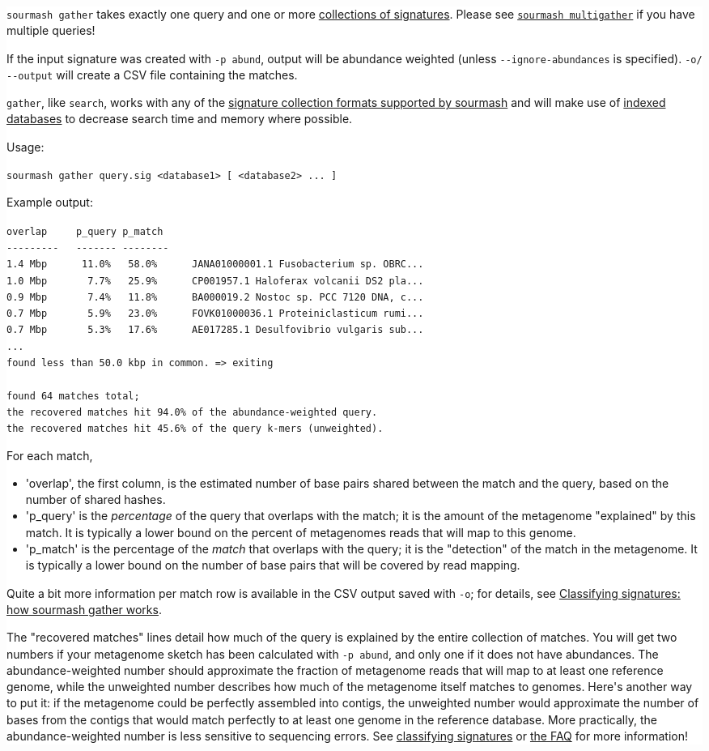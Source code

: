 `sourmash gather` takes exactly one query and one or more
[collections of signatures](#storing-and-searching-signatures). Please see
[`sourmash multigather`](#sourmash-multigather-do-gather-with-many-queries) if you have multiple queries!

If the input signature was created with `-p abund`, output
will be abundance weighted (unless `--ignore-abundances` is
specified).  `-o/--output` will create a CSV file containing the
matches.

`gather`, like `search`, works with any of the
[signature collection formats supported by sourmash](#storing-and-searching-signatures)
and will make use of [indexed databases](#loading-many-signatures) to
decrease search time and memory where possible.

Usage:
```
sourmash gather query.sig <database1> [ <database2> ... ]
```

Example output:
```
overlap     p_query p_match 
---------   ------- --------
1.4 Mbp      11.0%   58.0%      JANA01000001.1 Fusobacterium sp. OBRC...
1.0 Mbp       7.7%   25.9%      CP001957.1 Haloferax volcanii DS2 pla...
0.9 Mbp       7.4%   11.8%      BA000019.2 Nostoc sp. PCC 7120 DNA, c...
0.7 Mbp       5.9%   23.0%      FOVK01000036.1 Proteiniclasticum rumi...
0.7 Mbp       5.3%   17.6%      AE017285.1 Desulfovibrio vulgaris sub...
...
found less than 50.0 kbp in common. => exiting

found 64 matches total;
the recovered matches hit 94.0% of the abundance-weighted query.
the recovered matches hit 45.6% of the query k-mers (unweighted).
```

For each match,
* 'overlap', the first column, is the estimated number of base pairs shared between the match and the query, based on the number of shared hashes.
* 'p_query' is the _percentage_ of the query that overlaps with the match; it is the amount of the metagenome "explained" by this match. It is typically a lower bound on the percent of metagenomes reads that will map to this genome.
* 'p_match' is the percentage of the _match_ that overlaps with the query; it is the "detection" of the match in the metagenome. It is typically a lower bound on the number of base pairs that will be covered by read mapping.

Quite a bit more information per match row is available in the CSV
output saved with `-o`; for details, see
[Classifying signatures: how sourmash gather works](classifying-signatures.md#appendix-a-how-sourmash-gather-works).

The "recovered matches" lines detail how much of the query is
explained by the entire collection of matches. You will get two numbers if
your metagenome sketch has been calculated with `-p abund`, and only
one if it does not have abundances. The abundance-weighted
number should approximate the fraction of metagenome reads that will
map to at least one reference genome, while the unweighted number
describes how much of the metagenome itself matches to genomes.
Here's another way to put it: if the metagenome could be perfectly
assembled into contigs, the unweighted number would approximate the
number of bases from the contigs that would match perfectly to at
least one genome in the reference database.  More practically,
the abundance-weighted number is less sensitive to sequencing errors.
See [classifying signatures](classifying-signatures.md#abundance-weighting) or [the FAQ](faq.md) for more information!
